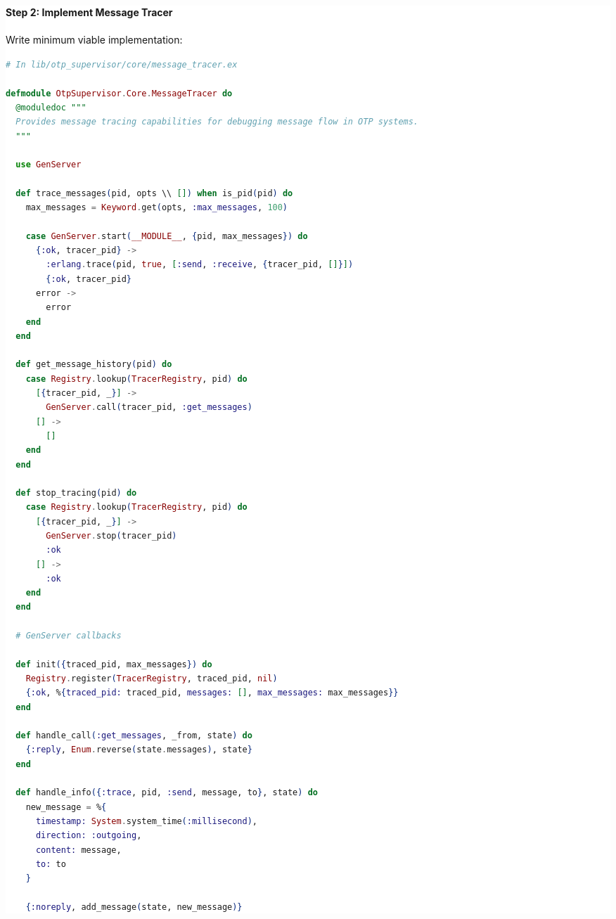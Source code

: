 #### Step 2: Implement Message Tracer
Write minimum viable implementation:

```elixir
# In lib/otp_supervisor/core/message_tracer.ex

defmodule OtpSupervisor.Core.MessageTracer do
  @moduledoc """
  Provides message tracing capabilities for debugging message flow in OTP systems.
  """
  
  use GenServer
  
  def trace_messages(pid, opts \\ []) when is_pid(pid) do
    max_messages = Keyword.get(opts, :max_messages, 100)
    
    case GenServer.start(__MODULE__, {pid, max_messages}) do
      {:ok, tracer_pid} ->
        :erlang.trace(pid, true, [:send, :receive, {tracer_pid, []}])
        {:ok, tracer_pid}
      error ->
        error
    end
  end
  
  def get_message_history(pid) do
    case Registry.lookup(TracerRegistry, pid) do
      [{tracer_pid, _}] ->
        GenServer.call(tracer_pid, :get_messages)
      [] ->
        []
    end
  end
  
  def stop_tracing(pid) do
    case Registry.lookup(TracerRegistry, pid) do
      [{tracer_pid, _}] ->
        GenServer.stop(tracer_pid)
        :ok
      [] ->
        :ok
    end
  end
  
  # GenServer callbacks
  
  def init({traced_pid, max_messages}) do
    Registry.register(TracerRegistry, traced_pid, nil)
    {:ok, %{traced_pid: traced_pid, messages: [], max_messages: max_messages}}
  end
  
  def handle_call(:get_messages, _from, state) do
    {:reply, Enum.reverse(state.messages), state}
  end
  
  def handle_info({:trace, pid, :send, message, to}, state) do
    new_message = %{
      timestamp: System.system_time(:millisecond),
      direction: :outgoing,
      content: message,
      to: to
    }
    
    {:noreply, add_message(state, new_message)}
```